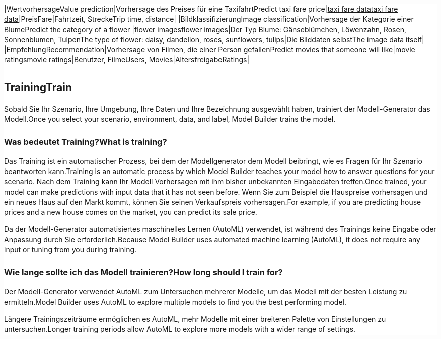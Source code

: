 |<span data-ttu-id="247a4-185">Wertvorhersage</span><span class="sxs-lookup"><span data-stu-id="247a4-185">Value prediction</span></span>|<span data-ttu-id="247a4-186">Vorhersage des Preises für eine Taxifahrt</span><span class="sxs-lookup"><span data-stu-id="247a4-186">Predict taxi fare price</span></span>|[<span data-ttu-id="247a4-187">taxi fare data</span><span class="sxs-lookup"><span data-stu-id="247a4-187">taxi fare data</span></span>](https://github.com/dotnet/machinelearning-samples/blob/master/datasets/taxi-fare-train.csv)|<span data-ttu-id="247a4-188">Preis</span><span class="sxs-lookup"><span data-stu-id="247a4-188">Fare</span></span>|<span data-ttu-id="247a4-189">Fahrtzeit, Strecke</span><span class="sxs-lookup"><span data-stu-id="247a4-189">Trip time, distance</span></span>|
|<span data-ttu-id="247a4-190">Bildklassifizierung</span><span class="sxs-lookup"><span data-stu-id="247a4-190">Image classification</span></span>|<span data-ttu-id="247a4-191">Vorhersage der Kategorie einer Blume</span><span class="sxs-lookup"><span data-stu-id="247a4-191">Predict the category of a flower</span></span> |[<span data-ttu-id="247a4-192">flower images</span><span class="sxs-lookup"><span data-stu-id="247a4-192">flower images</span></span>](http://download.tensorflow.org/example_images/flower_photos.tgz)|<span data-ttu-id="247a4-193">Der Typ Blume: Gänseblümchen, Löwenzahn, Rosen, Sonnenblumen, Tulpen</span><span class="sxs-lookup"><span data-stu-id="247a4-193">The type of flower: daisy, dandelion, roses, sunflowers, tulips</span></span>|<span data-ttu-id="247a4-194">Die Bilddaten selbst</span><span class="sxs-lookup"><span data-stu-id="247a4-194">The image data itself</span></span>|
|<span data-ttu-id="247a4-195">Empfehlung</span><span class="sxs-lookup"><span data-stu-id="247a4-195">Recommendation</span></span>|<span data-ttu-id="247a4-196">Vorhersage von Filmen, die einer Person gefallen</span><span class="sxs-lookup"><span data-stu-id="247a4-196">Predict movies that someone will like</span></span>|[<span data-ttu-id="247a4-197">movie ratings</span><span class="sxs-lookup"><span data-stu-id="247a4-197">movie ratings</span></span>](http://files.grouplens.org/datasets/movielens/ml-latest-small.zip)|<span data-ttu-id="247a4-198">Benutzer, Filme</span><span class="sxs-lookup"><span data-stu-id="247a4-198">Users, Movies</span></span>|<span data-ttu-id="247a4-199">Altersfreigabe</span><span class="sxs-lookup"><span data-stu-id="247a4-199">Ratings</span></span>|

## <a name="train"></a><span data-ttu-id="247a4-200">Training</span><span class="sxs-lookup"><span data-stu-id="247a4-200">Train</span></span>

<span data-ttu-id="247a4-201">Sobald Sie Ihr Szenario, Ihre Umgebung, Ihre Daten und Ihre Bezeichnung ausgewählt haben, trainiert der Modell-Generator das Modell.</span><span class="sxs-lookup"><span data-stu-id="247a4-201">Once you select your scenario, environment, data, and label, Model Builder trains the model.</span></span>

### <a name="what-is-training"></a><span data-ttu-id="247a4-202">Was bedeutet Training?</span><span class="sxs-lookup"><span data-stu-id="247a4-202">What is training?</span></span>

<span data-ttu-id="247a4-203">Das Training ist ein automatischer Prozess, bei dem der Modellgenerator dem Modell beibringt, wie es Fragen für Ihr Szenario beantworten kann.</span><span class="sxs-lookup"><span data-stu-id="247a4-203">Training is an automatic process by which Model Builder teaches your model how to answer questions for your scenario.</span></span> <span data-ttu-id="247a4-204">Nach dem Training kann Ihr Modell Vorhersagen mit ihm bisher unbekannten Eingabedaten treffen.</span><span class="sxs-lookup"><span data-stu-id="247a4-204">Once trained, your model can make predictions with input data that it has not seen before.</span></span> <span data-ttu-id="247a4-205">Wenn Sie zum Beispiel die Hauspreise vorhersagen und ein neues Haus auf den Markt kommt, können Sie seinen Verkaufspreis vorhersagen.</span><span class="sxs-lookup"><span data-stu-id="247a4-205">For example, if you are predicting house prices and a new house comes on the market, you can predict its sale price.</span></span>

<span data-ttu-id="247a4-206">Da der Modell-Generator automatisiertes maschinelles Lernen (AutoML) verwendet, ist während des Trainings keine Eingabe oder Anpassung durch Sie erforderlich.</span><span class="sxs-lookup"><span data-stu-id="247a4-206">Because Model Builder uses automated machine learning (AutoML), it does not require any input or tuning from you during training.</span></span>

### <a name="how-long-should-i-train-for"></a><span data-ttu-id="247a4-207">Wie lange sollte ich das Modell trainieren?</span><span class="sxs-lookup"><span data-stu-id="247a4-207">How long should I train for?</span></span>

<span data-ttu-id="247a4-208">Der Modell-Generator verwendet AutoML zum Untersuchen mehrerer Modelle, um das Modell mit der besten Leistung zu ermitteln.</span><span class="sxs-lookup"><span data-stu-id="247a4-208">Model Builder uses AutoML to explore multiple models to find you the best performing model.</span></span>

<span data-ttu-id="247a4-209">Längere Trainingszeiträume ermöglichen es AutoML, mehr Modelle mit einer breiteren Palette von Einstellungen zu untersuchen.</span><span class="sxs-lookup"><span data-stu-id="247a4-209">Longer training periods allow AutoML to explore more models with a wider range of settings.</span></span>

